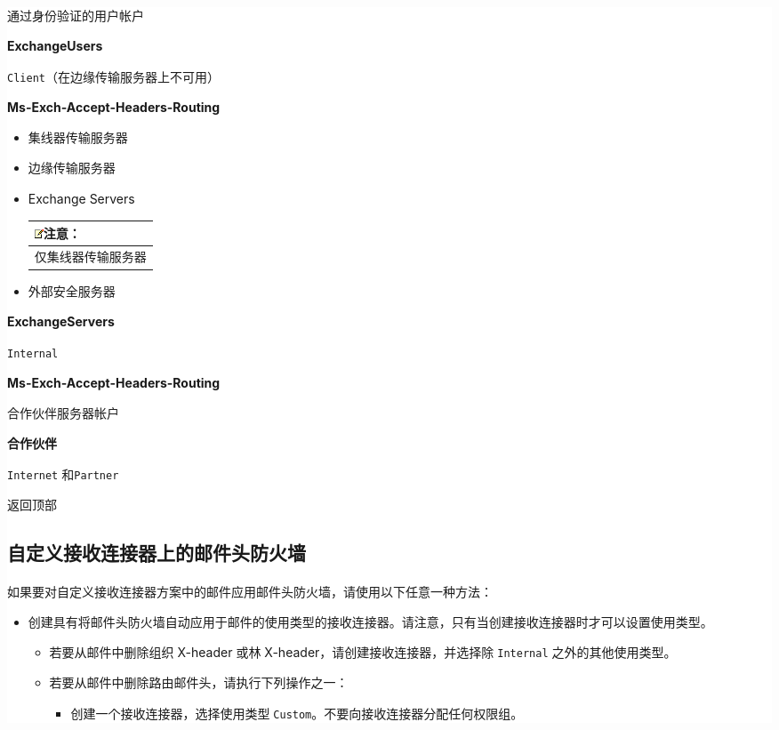 <td><p>通过身份验证的用户帐户</p></td>
<td><p><strong>ExchangeUsers</strong></p></td>
<td><p><code>Client</code>（在边缘传输服务器上不可用）</p></td>
</tr>
<tr class="even">
<td><p><strong>Ms-Exch-Accept-Headers-Routing</strong></p></td>
<td><ul>
<li><p>集线器传输服务器</p></li>
<li><p>边缘传输服务器</p></li>
<li><p>Exchange Servers</p>
<table>
<thead>
<tr class="header">
<th><img src="images/Bb124558.note(EXCHG.150).gif" title="注意" alt="注意" />注意：</th>
</tr>
</thead>
<tbody>
<tr class="odd">
<td>仅集线器传输服务器</td>
</tr>
</tbody>
</table>

</li>
<li><p>外部安全服务器</p></li>
</ul></td>
<td><p><strong>ExchangeServers</strong></p></td>
<td><p><code>Internal</code></p></td>
</tr>
<tr class="odd">
<td><p><strong>Ms-Exch-Accept-Headers-Routing</strong></p></td>
<td><p>合作伙伴服务器帐户</p></td>
<td><p><strong>合作伙伴</strong></p></td>
<td><p><code>Internet</code> 和<code>Partner</code></p></td>
</tr>
</tbody>
</table>


返回顶部

## 自定义接收连接器上的邮件头防火墙

如果要对自定义接收连接器方案中的邮件应用邮件头防火墙，请使用以下任意一种方法：

  - 创建具有将邮件头防火墙自动应用于邮件的使用类型的接收连接器。请注意，只有当创建接收连接器时才可以设置使用类型。
    
      - 若要从邮件中删除组织 X-header 或林 X-header，请创建接收连接器，并选择除 `Internal` 之外的其他使用类型。
    
      - 若要从邮件中删除路由邮件头，请执行下列操作之一：
        
          - 创建一个接收连接器，选择使用类型 `Custom`。不要向接收连接器分配任何权限组。
        